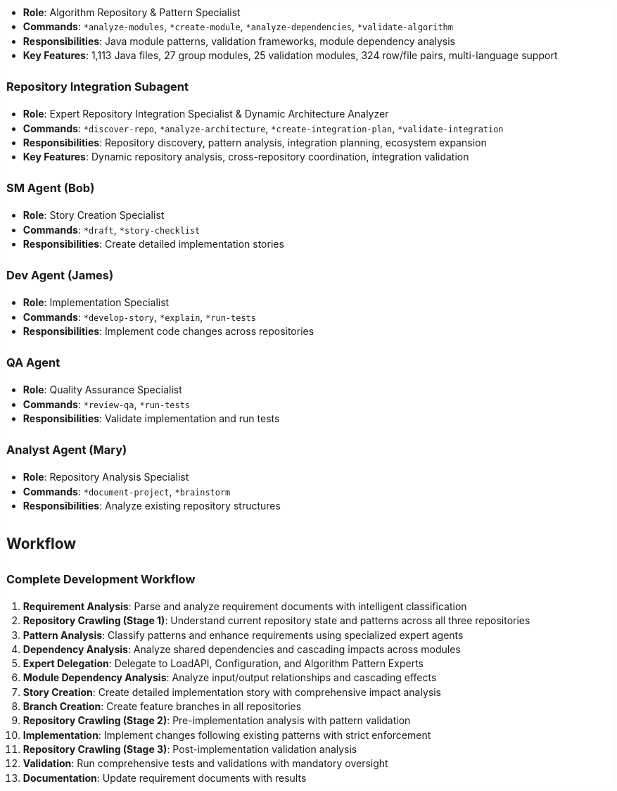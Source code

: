 - **Role**: Algorithm Repository & Pattern Specialist
- **Commands**: `*analyze-modules`, `*create-module`, `*analyze-dependencies`, `*validate-algorithm`
- **Responsibilities**: Java module patterns, validation frameworks, module dependency analysis
- **Key Features**: 1,113 Java files, 27 group modules, 25 validation modules, 324 row/file pairs, multi-language support

### Repository Integration Subagent

- **Role**: Expert Repository Integration Specialist & Dynamic Architecture Analyzer
- **Commands**: `*discover-repo`, `*analyze-architecture`, `*create-integration-plan`, `*validate-integration`
- **Responsibilities**: Repository discovery, pattern analysis, integration planning, ecosystem expansion
- **Key Features**: Dynamic repository analysis, cross-repository coordination, integration validation

### SM Agent (Bob)

- **Role**: Story Creation Specialist
- **Commands**: `*draft`, `*story-checklist`
- **Responsibilities**: Create detailed implementation stories

### Dev Agent (James)

- **Role**: Implementation Specialist
- **Commands**: `*develop-story`, `*explain`, `*run-tests`
- **Responsibilities**: Implement code changes across repositories

### QA Agent

- **Role**: Quality Assurance Specialist
- **Commands**: `*review-qa`, `*run-tests`
- **Responsibilities**: Validate implementation and run tests

### Analyst Agent (Mary)

- **Role**: Repository Analysis Specialist
- **Commands**: `*document-project`, `*brainstorm`
- **Responsibilities**: Analyze existing repository structures

## Workflow

### Complete Development Workflow

1. **Requirement Analysis**: Parse and analyze requirement documents with intelligent classification
2. **Repository Crawling (Stage 1)**: Understand current repository state and patterns across all three repositories
3. **Pattern Analysis**: Classify patterns and enhance requirements using specialized expert agents
4. **Dependency Analysis**: Analyze shared dependencies and cascading impacts across modules
5. **Expert Delegation**: Delegate to LoadAPI, Configuration, and Algorithm Pattern Experts
6. **Module Dependency Analysis**: Analyze input/output relationships and cascading effects
7. **Story Creation**: Create detailed implementation story with comprehensive impact analysis
8. **Branch Creation**: Create feature branches in all repositories
9. **Repository Crawling (Stage 2)**: Pre-implementation analysis with pattern validation
10. **Implementation**: Implement changes following existing patterns with strict enforcement
11. **Repository Crawling (Stage 3)**: Post-implementation validation analysis
12. **Validation**: Run comprehensive tests and validations with mandatory oversight
13. **Documentation**: Update requirement documents with results

